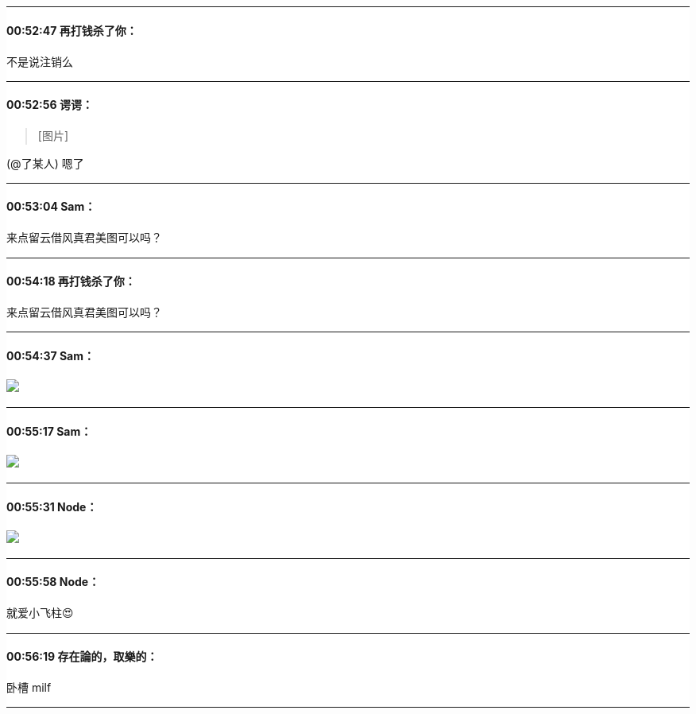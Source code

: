*****

#### 00:52:47  再打钱杀了你：

不是说注销么

*****

#### 00:52:56  谔谔：

<blockquote>[图片]</blockquote>
 (@了某人)  嗯了

*****

#### 00:53:04  Sam：

来点留云借风真君美图可以吗？

*****

#### 00:54:18  再打钱杀了你：

来点留云借风真君美图可以吗？

*****

#### 00:54:37  Sam：

![](http://gchat.qpic.cn/gchatpic_new/943861639/566651707-2596028108-80C49AD0BD854A96FCA9A86C339B46EA/0?term=2")

*****

#### 00:55:17  Sam：

![](http://gchat.qpic.cn/gchatpic_new/943861639/566651707-3078035545-519133D58DBDAFAFE2B28050FC4E765B/0?term=2")

*****

#### 00:55:31  Node：

![](http://gchat.qpic.cn/gchatpic_new/732707116/566651707-3051043098-EA013333E95B0DEC2F0828E0CCD240DE/0?term=2")

*****

#### 00:55:58  Node：

就爱小飞柱😍

*****

#### 00:56:19  存在論的，取樂的：

卧槽 milf

*****
